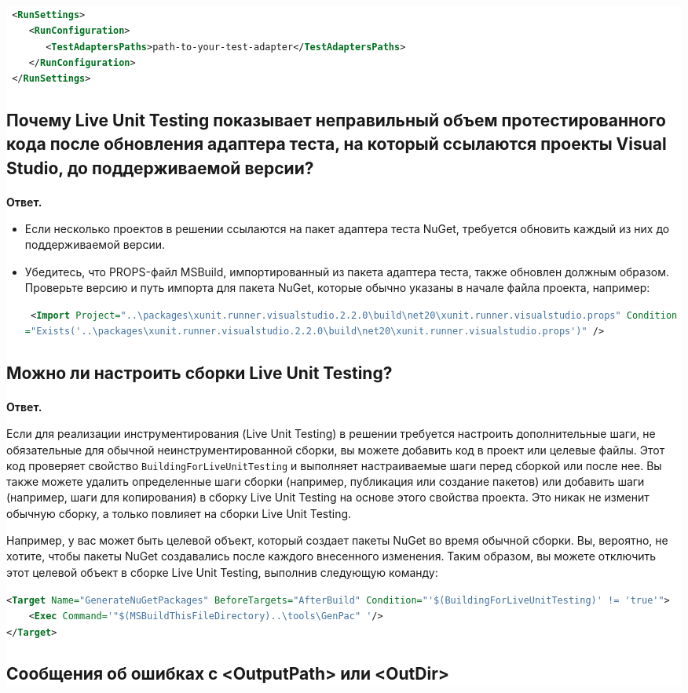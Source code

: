    ```xml
    <RunSettings> 
       <RunConfiguration>
          <TestAdaptersPaths>path-to-your-test-adapter</TestAdaptersPaths>
       </RunConfiguration> 
    </RunSettings> 
   ``` 

## <a name="why-does-live-unit-testing-show-incorrect-coverage-after-you-upgrade-the-test-adapter-referenced-in-your-visual-studio-projects-to-the-supported-version"></a>Почему Live Unit Testing показывает неправильный объем протестированного кода после обновления адаптера теста, на который ссылаются проекты Visual Studio, до поддерживаемой версии?

**Ответ.**

- Если несколько проектов в решении ссылаются на пакет адаптера теста NuGet, требуется обновить каждый из них до поддерживаемой версии.

- Убедитесь, что PROPS-файл MSBuild, импортированный из пакета адаптера теста, также обновлен должным образом. Проверьте версию и путь импорта для пакета NuGet, которые обычно указаны в начале файла проекта, например:

   ```xml
    <Import Project="..\packages\xunit.runner.visualstudio.2.2.0\build\net20\xunit.runner.visualstudio.props" Condition="Exists('..\packages\xunit.runner.visualstudio.2.2.0\build\net20\xunit.runner.visualstudio.props')" />
   ```

## <a name="can-i-customize-my-live-unit-testing-builds"></a>Можно ли настроить сборки Live Unit Testing? 

**Ответ.**

Если для реализации инструментирования (Live Unit Testing) в решении требуется настроить дополнительные шаги, не обязательные для обычной неинструментированной сборки, вы можете добавить код в проект или целевые файлы. Этот код проверяет свойство `BuildingForLiveUnitTesting` и выполняет настраиваемые шаги перед сборкой или после нее. Вы также можете удалить определенные шаги сборки (например, публикация или создание пакетов) или добавить шаги (например, шаги для копирования) в сборку Live Unit Testing на основе этого свойства проекта. Это никак не изменит обычную сборку, а только повлияет на сборки Live Unit Testing. 

Например, у вас может быть целевой объект, который создает пакеты NuGet во время обычной сборки. Вы, вероятно, не хотите, чтобы пакеты NuGet создавались после каждого внесенного изменения. Таким образом, вы можете отключить этот целевой объект в сборке Live Unit Testing, выполнив следующую команду:   

```xml
<Target Name="GenerateNuGetPackages" BeforeTargets="AfterBuild" Condition="'$(BuildingForLiveUnitTesting)' != 'true'"> 
    <Exec Command='"$(MSBuildThisFileDirectory)..\tools\GenPac" '/> 
</Target> 
```

## <a name="error-messages-with-ltoutputpathgt-or-ltoutdirgt"></a>Сообщения об ошибках с &lt;OutputPath&gt; или &lt;OutDir&gt;
